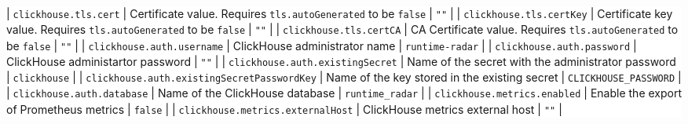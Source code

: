 | `clickhouse.tls.cert`                       | Certificate value. Requires `tls.autoGenerated` to be `false`                   | `""`                  |
| `clickhouse.tls.certKey`                    | Certificate key value. Requires `tls.autoGenerated` to be `false`               | `""`                  |
| `clickhouse.tls.certCA`                     | CA Certificate value. Requires `tls.autoGenerated` to be `false`                | `""`                  |
| `clickhouse.auth.username`                  | ClickHouse administrator name                                                   | `runtime-radar`       |
| `clickhouse.auth.password`                  | ClickHouse administartor password                                               | `""`                  |
| `clickhouse.auth.existingSecret`            | Name of the secret with the administrator password                              | `clickhouse`          |
| `clickhouse.auth.existingSecretPasswordKey` | Name of the key stored in the existing secret                                   | `CLICKHOUSE_PASSWORD` |
| `clickhouse.auth.database`                  | Name of the ClickHouse database                                                 | `runtime_radar`       |
| `clickhouse.metrics.enabled`                | Enable the export of Prometheus metrics                                         | `false`               |
| `clickhouse.metrics.externalHost`           | ClickHouse metrics external host                                                | `""`                  |
